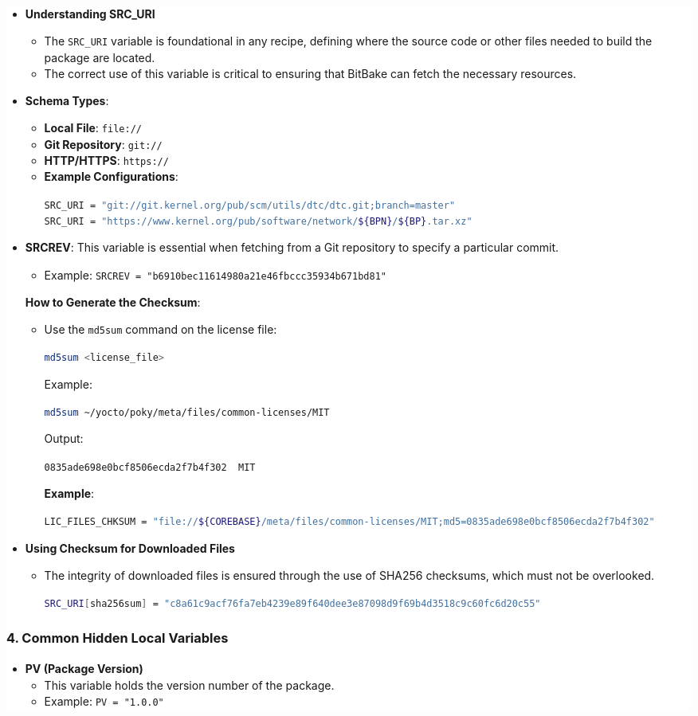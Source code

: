 - **Understanding SRC_URI**
  - The `SRC_URI` variable is foundational in any recipe, defining where the source code or other files needed to build the package are located.
  - The correct use of this variable is critical to ensuring that BitBake can fetch the necessary resources.

- **Schema Types**:
  - **Local File**: `file://`
  - **Git Repository**: `git://`
  - **HTTP/HTTPS**: `https://`
  - **Example Configurations**:
    ```bash
    SRC_URI = "git://git.kernel.org/pub/scm/utils/dtc/dtc.git;branch=master"
    SRC_URI = "https://www.kernel.org/pub/software/network/${BPN}/${BP}.tar.xz"
    ```

- **SRCREV**: This variable is essential when fetching from a Git repository to specify a particular commit.
  - Example: `SRCREV = "b6910bec11614980a21e46fbccc35934b671bd81"`



  **How to Generate the Checksum**:
  - Use the `md5sum` command on the license file:
    ```bash
    md5sum <license_file>
    ```
    Example:
    ```bash
    md5sum ~/yocto/poky/meta/files/common-licenses/MIT
    ```
    Output:
    ```bash
    0835ade698e0bcf8506ecda2f7b4f302  MIT
    ```

	**Example**:
	```bash
	LIC_FILES_CHKSUM = "file://${COREBASE}/meta/files/common-licenses/MIT;md5=0835ade698e0bcf8506ecda2f7b4f302"
    ```


- **Using Checksum for Downloaded Files**
  - The integrity of downloaded files is ensured through the use of SHA256 checksums, which must not be overlooked.
    ```bash
    SRC_URI[sha256sum] = "c8a61c9acf76fa7eb4239e89f640dee3e87098d9f69b4d3518c9c60fc6d20c55"
    ```

### **4. Common Hidden Local Variables**

- **PV (Package Version)**
  - This variable holds the version number of the package.
  - Example: `PV = "1.0.0"`
